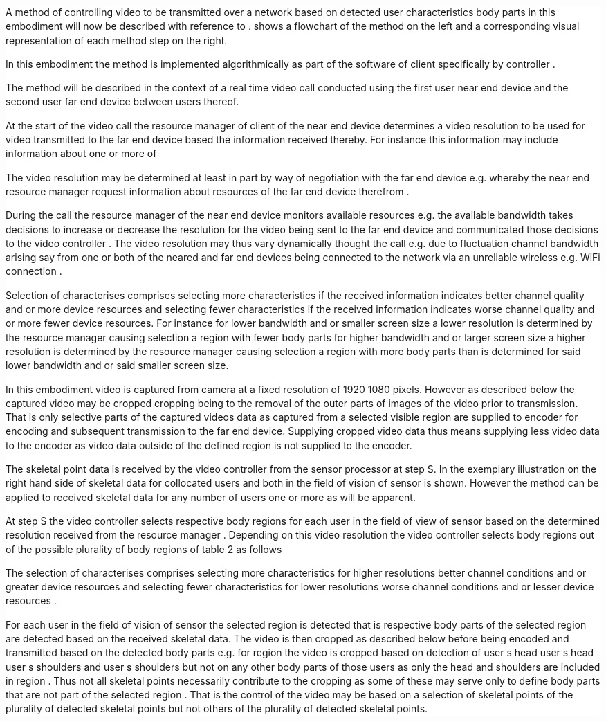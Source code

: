 A method of controlling video to be transmitted over a network based on detected user characteristics body parts in this embodiment will now be described with reference to . shows a flowchart of the method on the left and a corresponding visual representation of each method step on the right.

In this embodiment the method is implemented algorithmically as part of the software of client specifically by controller .

The method will be described in the context of a real time video call conducted using the first user near end device and the second user far end device between users thereof.

At the start of the video call the resource manager of client of the near end device determines a video resolution to be used for video transmitted to the far end device based the information received thereby. For instance this information may include information about one or more of 

The video resolution may be determined at least in part by way of negotiation with the far end device e.g. whereby the near end resource manager request information about resources of the far end device therefrom .

During the call the resource manager of the near end device monitors available resources e.g. the available bandwidth takes decisions to increase or decrease the resolution for the video being sent to the far end device and communicated those decisions to the video controller . The video resolution may thus vary dynamically thought the call e.g. due to fluctuation channel bandwidth arising say from one or both of the neared and far end devices being connected to the network via an unreliable wireless e.g. WiFi connection .

Selection of characterises comprises selecting more characteristics if the received information indicates better channel quality and or more device resources and selecting fewer characteristics if the received information indicates worse channel quality and or more fewer device resources. For instance for lower bandwidth and or smaller screen size a lower resolution is determined by the resource manager causing selection a region with fewer body parts for higher bandwidth and or larger screen size a higher resolution is determined by the resource manager causing selection a region with more body parts than is determined for said lower bandwidth and or said smaller screen size.

In this embodiment video is captured from camera at a fixed resolution of 1920 1080 pixels. However as described below the captured video may be cropped cropping being to the removal of the outer parts of images of the video prior to transmission. That is only selective parts of the captured videos data as captured from a selected visible region are supplied to encoder for encoding and subsequent transmission to the far end device. Supplying cropped video data thus means supplying less video data to the encoder as video data outside of the defined region is not supplied to the encoder.

The skeletal point data is received by the video controller from the sensor processor at step S. In the exemplary illustration on the right hand side of skeletal data for collocated users and both in the field of vision of sensor is shown. However the method can be applied to received skeletal data for any number of users one or more as will be apparent.

At step S the video controller selects respective body regions for each user in the field of view of sensor based on the determined resolution received from the resource manager . Depending on this video resolution the video controller selects body regions out of the possible plurality of body regions of table 2 as follows 

The selection of characterises comprises selecting more characteristics for higher resolutions better channel conditions and or greater device resources and selecting fewer characteristics for lower resolutions worse channel conditions and or lesser device resources .

For each user in the field of vision of sensor the selected region is detected that is respective body parts of the selected region are detected based on the received skeletal data. The video is then cropped as described below before being encoded and transmitted based on the detected body parts e.g. for region the video is cropped based on detection of user s head user s head user s shoulders and user s shoulders but not on any other body parts of those users as only the head and shoulders are included in region . Thus not all skeletal points necessarily contribute to the cropping as some of these may serve only to define body parts that are not part of the selected region . That is the control of the video may be based on a selection of skeletal points of the plurality of detected skeletal points but not others of the plurality of detected skeletal points.
